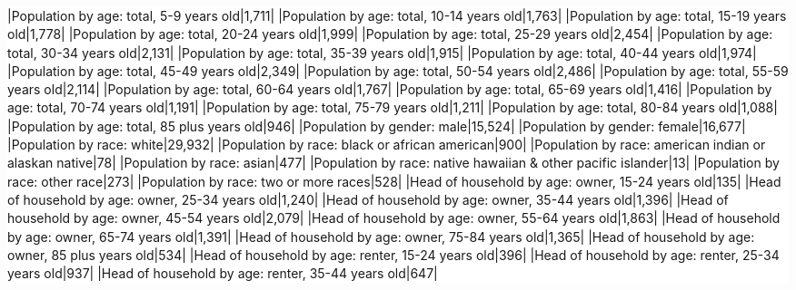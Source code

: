 |Population by age: total, 5-9 years old|1,711|
|Population by age: total, 10-14 years old|1,763|
|Population by age: total, 15-19 years old|1,778|
|Population by age: total, 20-24 years old|1,999|
|Population by age: total, 25-29 years old|2,454|
|Population by age: total, 30-34 years old|2,131|
|Population by age: total, 35-39 years old|1,915|
|Population by age: total, 40-44 years old|1,974|
|Population by age: total, 45-49 years old|2,349|
|Population by age: total, 50-54 years old|2,486|
|Population by age: total, 55-59 years old|2,114|
|Population by age: total, 60-64 years old|1,767|
|Population by age: total, 65-69 years old|1,416|
|Population by age: total, 70-74 years old|1,191|
|Population by age: total, 75-79 years old|1,211|
|Population by age: total, 80-84 years old|1,088|
|Population by age: total, 85 plus years old|946|
|Population by gender: male|15,524|
|Population by gender: female|16,677|
|Population by race: white|29,932|
|Population by race: black or african american|900|
|Population by race: american indian or alaskan native|78|
|Population by race: asian|477|
|Population by race: native hawaiian & other pacific islander|13|
|Population by race: other race|273|
|Population by race: two or more races|528|
|Head of household by age: owner, 15-24 years old|135|
|Head of household by age: owner, 25-34 years old|1,240|
|Head of household by age: owner, 35-44 years old|1,396|
|Head of household by age: owner, 45-54 years old|2,079|
|Head of household by age: owner, 55-64 years old|1,863|
|Head of household by age: owner, 65-74 years old|1,391|
|Head of household by age: owner, 75-84 years old|1,365|
|Head of household by age: owner, 85 plus years old|534|
|Head of household by age: renter, 15-24 years old|396|
|Head of household by age: renter, 25-34 years old|937|
|Head of household by age: renter, 35-44 years old|647|